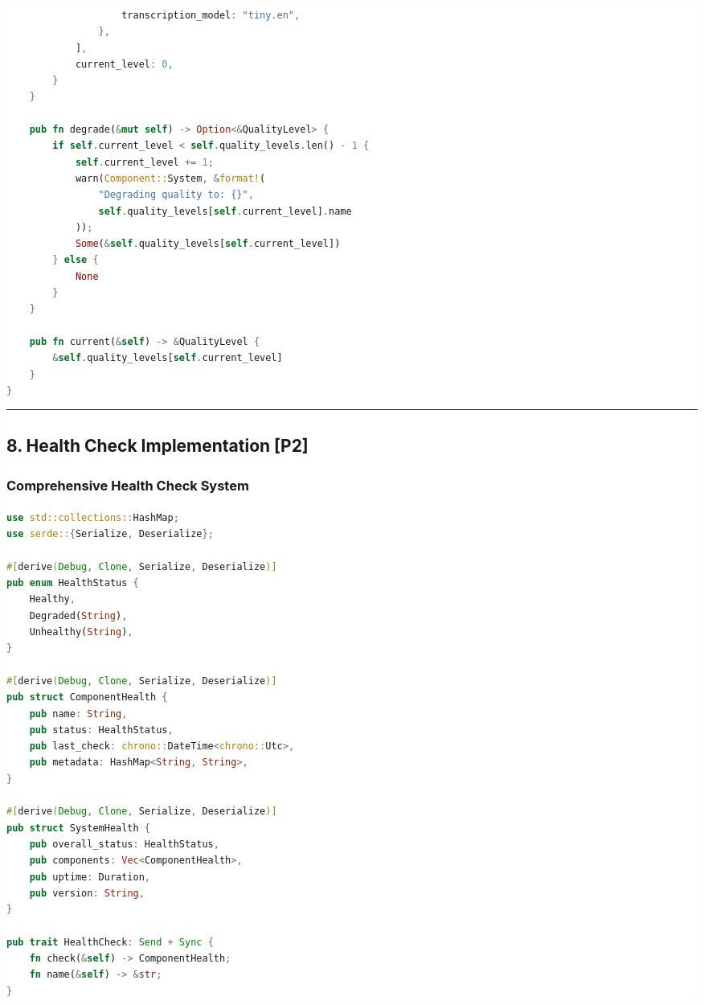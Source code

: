 ```rust
                    transcription_model: "tiny.en",
                },
            ],
            current_level: 0,
        }
    }
    
    pub fn degrade(&mut self) -> Option<&QualityLevel> {
        if self.current_level < self.quality_levels.len() - 1 {
            self.current_level += 1;
            warn(Component::System, &format!(
                "Degrading quality to: {}", 
                self.quality_levels[self.current_level].name
            ));
            Some(&self.quality_levels[self.current_level])
        } else {
            None
        }
    }
    
    pub fn current(&self) -> &QualityLevel {
        &self.quality_levels[self.current_level]
    }
}
```

---

## 8. Health Check Implementation [P2]

### Comprehensive Health Check System

```rust
use std::collections::HashMap;
use serde::{Serialize, Deserialize};

#[derive(Debug, Clone, Serialize, Deserialize)]
pub enum HealthStatus {
    Healthy,
    Degraded(String),
    Unhealthy(String),
}

#[derive(Debug, Clone, Serialize, Deserialize)]
pub struct ComponentHealth {
    pub name: String,
    pub status: HealthStatus,
    pub last_check: chrono::DateTime<chrono::Utc>,
    pub metadata: HashMap<String, String>,
}

#[derive(Debug, Clone, Serialize, Deserialize)]
pub struct SystemHealth {
    pub overall_status: HealthStatus,
    pub components: Vec<ComponentHealth>,
    pub uptime: Duration,
    pub version: String,
}

pub trait HealthCheck: Send + Sync {
    fn check(&self) -> ComponentHealth;
    fn name(&self) -> &str;
}
```